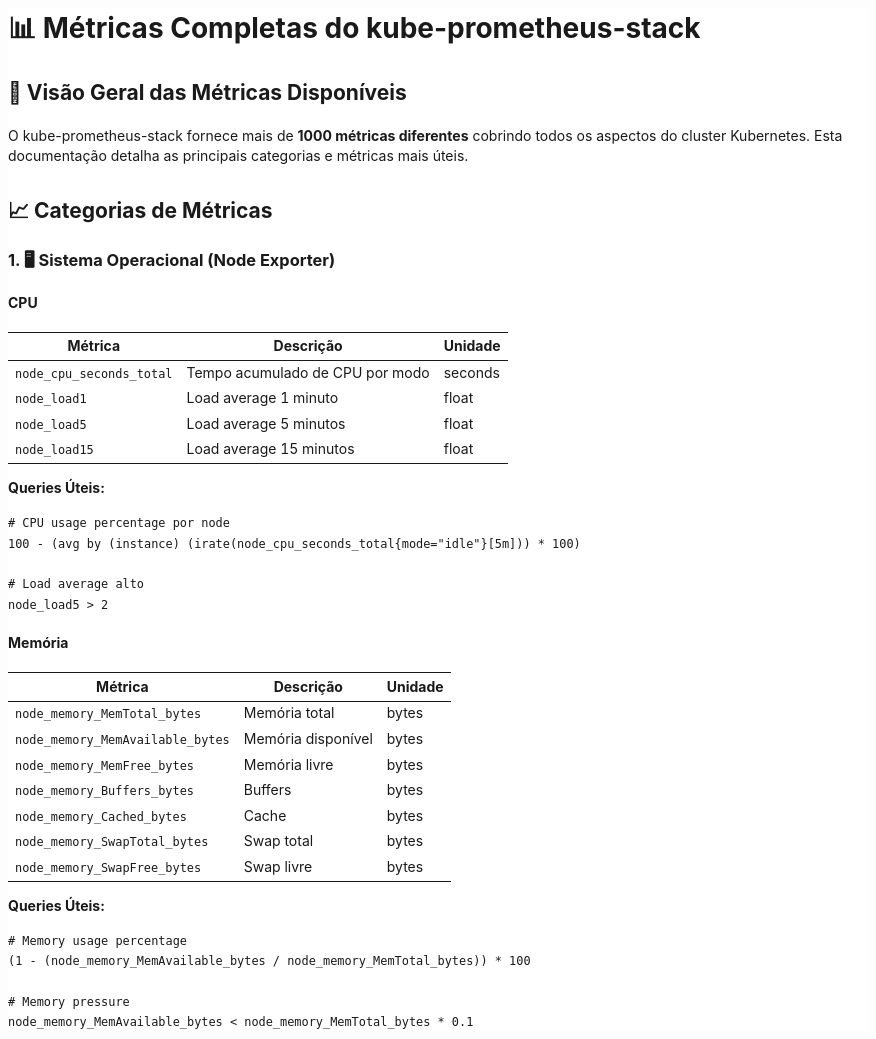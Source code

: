 # 📊 Métricas Completas do kube-prometheus-stack

## 🎯 Visão Geral das Métricas Disponíveis

O kube-prometheus-stack fornece mais de **1000 métricas diferentes** cobrindo todos os aspectos do cluster Kubernetes. Esta documentação detalha as principais categorias e métricas mais úteis.

## 📈 Categorias de Métricas

### 1. 🖥️ Sistema Operacional (Node Exporter)

#### CPU
| Métrica | Descrição | Unidade |
|---------|-----------|---------|
| `node_cpu_seconds_total` | Tempo acumulado de CPU por modo | seconds |
| `node_load1` | Load average 1 minuto | float |
| `node_load5` | Load average 5 minutos | float |
| `node_load15` | Load average 15 minutos | float |

**Queries Úteis:**
```promql
# CPU usage percentage por node
100 - (avg by (instance) (irate(node_cpu_seconds_total{mode="idle"}[5m])) * 100)

# Load average alto
node_load5 > 2
```

#### Memória
| Métrica | Descrição | Unidade |
|---------|-----------|---------|
| `node_memory_MemTotal_bytes` | Memória total | bytes |
| `node_memory_MemAvailable_bytes` | Memória disponível | bytes |
| `node_memory_MemFree_bytes` | Memória livre | bytes |
| `node_memory_Buffers_bytes` | Buffers | bytes |
| `node_memory_Cached_bytes` | Cache | bytes |
| `node_memory_SwapTotal_bytes` | Swap total | bytes |
| `node_memory_SwapFree_bytes` | Swap livre | bytes |

**Queries Úteis:**
```promql
# Memory usage percentage
(1 - (node_memory_MemAvailable_bytes / node_memory_MemTotal_bytes)) * 100

# Memory pressure
node_memory_MemAvailable_bytes < node_memory_MemTotal_bytes * 0.1
```
